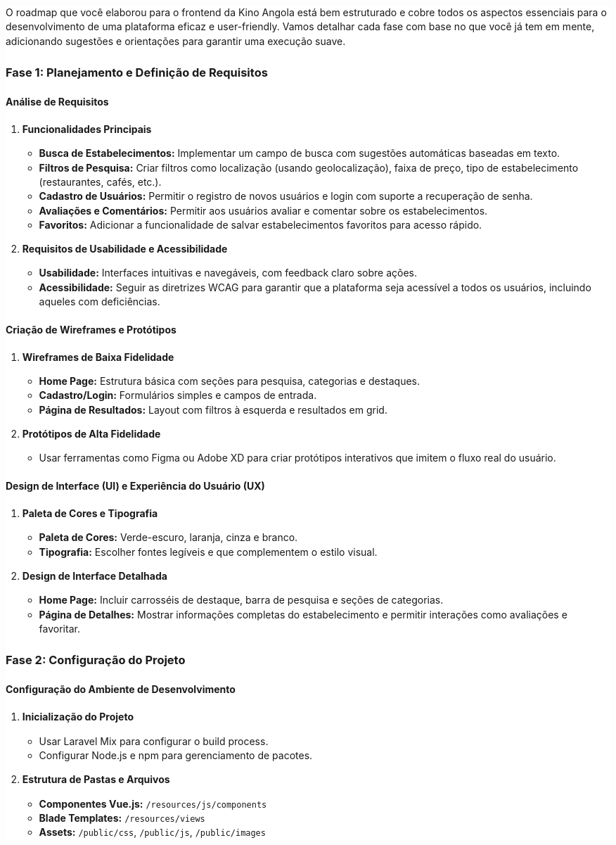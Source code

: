 O roadmap que você elaborou para o frontend da Kino Angola está bem estruturado e cobre todos os aspectos essenciais para o desenvolvimento de uma plataforma eficaz e user-friendly. Vamos detalhar cada fase com base no que você já tem em mente, adicionando sugestões e orientações para garantir uma execução suave.

### Fase 1: Planejamento e Definição de Requisitos

#### Análise de Requisitos
1. **Funcionalidades Principais**
   - **Busca de Estabelecimentos:** Implementar um campo de busca com sugestões automáticas baseadas em texto.
   - **Filtros de Pesquisa:** Criar filtros como localização (usando geolocalização), faixa de preço, tipo de estabelecimento (restaurantes, cafés, etc.).
   - **Cadastro de Usuários:** Permitir o registro de novos usuários e login com suporte a recuperação de senha.
   - **Avaliações e Comentários:** Permitir aos usuários avaliar e comentar sobre os estabelecimentos.
   - **Favoritos:** Adicionar a funcionalidade de salvar estabelecimentos favoritos para acesso rápido.

2. **Requisitos de Usabilidade e Acessibilidade**
   - **Usabilidade:** Interfaces intuitivas e navegáveis, com feedback claro sobre ações.
   - **Acessibilidade:** Seguir as diretrizes WCAG para garantir que a plataforma seja acessível a todos os usuários, incluindo aqueles com deficiências.

#### Criação de Wireframes e Protótipos
1. **Wireframes de Baixa Fidelidade**
   - **Home Page:** Estrutura básica com seções para pesquisa, categorias e destaques.
   - **Cadastro/Login:** Formulários simples e campos de entrada.
   - **Página de Resultados:** Layout com filtros à esquerda e resultados em grid.

2. **Protótipos de Alta Fidelidade**
   - Usar ferramentas como Figma ou Adobe XD para criar protótipos interativos que imitem o fluxo real do usuário.

#### Design de Interface (UI) e Experiência do Usuário (UX)
1. **Paleta de Cores e Tipografia**
   - **Paleta de Cores:** Verde-escuro, laranja, cinza e branco.
   - **Tipografia:** Escolher fontes legíveis e que complementem o estilo visual.

2. **Design de Interface Detalhada**
   - **Home Page:** Incluir carrosséis de destaque, barra de pesquisa e seções de categorias.
   - **Página de Detalhes:** Mostrar informações completas do estabelecimento e permitir interações como avaliações e favoritar.

### Fase 2: Configuração do Projeto

#### Configuração do Ambiente de Desenvolvimento
1. **Inicialização do Projeto**
   - Usar Laravel Mix para configurar o build process.
   - Configurar Node.js e npm para gerenciamento de pacotes.

2. **Estrutura de Pastas e Arquivos**
   - **Componentes Vue.js:** `/resources/js/components`
   - **Blade Templates:** `/resources/views`
   - **Assets:** `/public/css`, `/public/js`, `/public/images`
